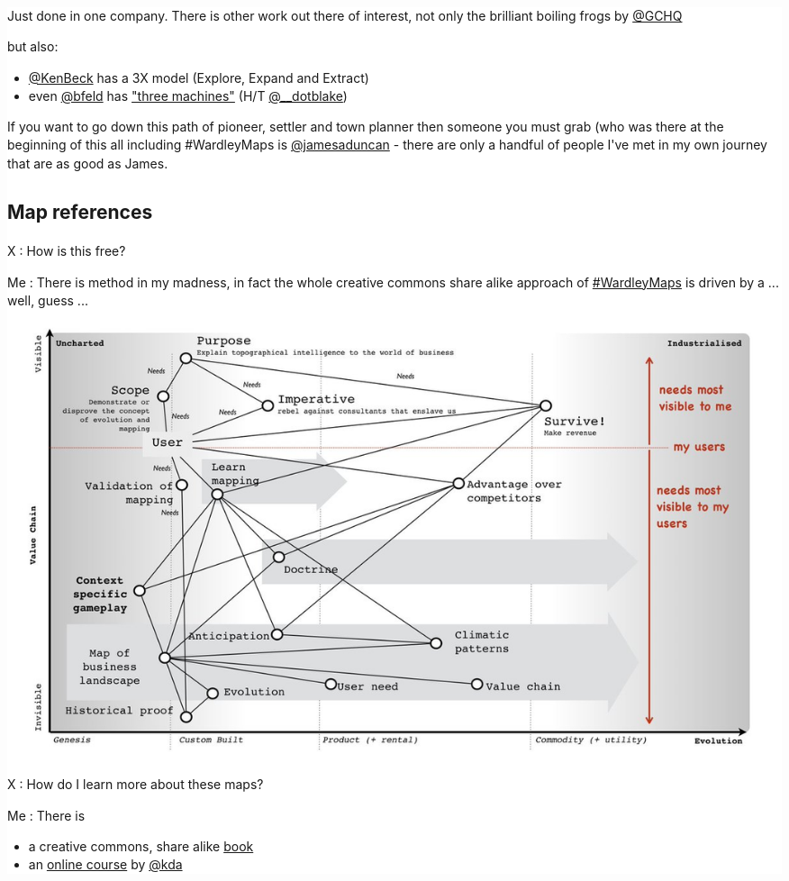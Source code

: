 Just done in one company. There is other work out there of interest, not only the brilliant boiling frogs by [@GCHQ](https://twitter.com/GCHQ)

but also:

- [@KenBeck](https://twitter.com/KentBeck) has a 3X model (Explore, Expand and Extract)
- even [@bfeld](https://twitter.com/bfeld) has ["three machines"](https://www.feld.com/archives/2017/01/the-three-machines.html) (H/T [@__dotblake](https://twitter.com/__dotblake))

If you want to go down this path of pioneer, settler and town planner then someone you must grab (who was there at the beginning of this all including 
#WardleyMaps is [@jamesaduncan](https://twitter.com/jamesaduncan) - there are only a handful of people I've met in my own journey that are as good as James. 


## Map references

X : How is this free?

Me : There is method in my madness, in fact the whole creative commons share alike approach of [#WardleyMaps](https://medium.com/wardleymaps) is driven by a ... well, guess ...

![](DxeySkPX0AE5-lK.jpg)

X : How do I learn more about these maps?

Me : There is

- a creative commons, share alike [book](medium.com/wardleymaps)
- an [online course](https://learn.leadingedgeforum.com/p/wardley-mapping/?product_id=277424) by [@kda](https://twitter.com/kda)
